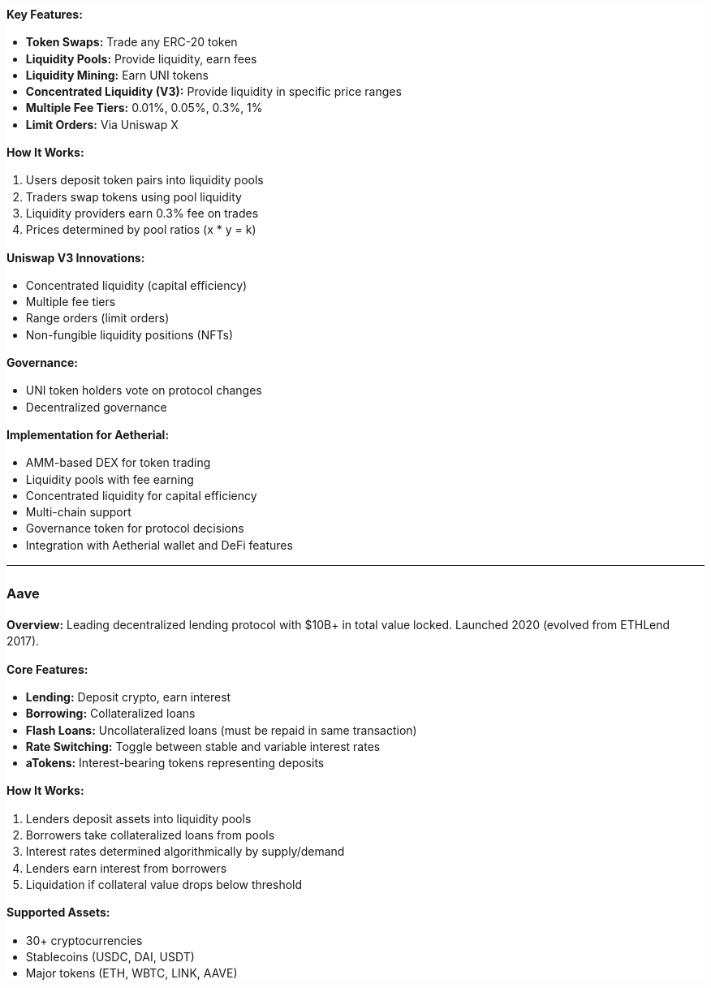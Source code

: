**Key Features:**
- **Token Swaps:** Trade any ERC-20 token
- **Liquidity Pools:** Provide liquidity, earn fees
- **Liquidity Mining:** Earn UNI tokens
- **Concentrated Liquidity (V3):** Provide liquidity in specific price ranges
- **Multiple Fee Tiers:** 0.01%, 0.05%, 0.3%, 1%
- **Limit Orders:** Via Uniswap X

**How It Works:**
1. Users deposit token pairs into liquidity pools
2. Traders swap tokens using pool liquidity
3. Liquidity providers earn 0.3% fee on trades
4. Prices determined by pool ratios (x * y = k)

**Uniswap V3 Innovations:**
- Concentrated liquidity (capital efficiency)
- Multiple fee tiers
- Range orders (limit orders)
- Non-fungible liquidity positions (NFTs)

**Governance:**
- UNI token holders vote on protocol changes
- Decentralized governance

**Implementation for Aetherial:**
- AMM-based DEX for token trading
- Liquidity pools with fee earning
- Concentrated liquidity for capital efficiency
- Multi-chain support
- Governance token for protocol decisions
- Integration with Aetherial wallet and DeFi features

---

### Aave

**Overview:** Leading decentralized lending protocol with $10B+ in total value locked. Launched 2020 (evolved from ETHLend 2017).

**Core Features:**
- **Lending:** Deposit crypto, earn interest
- **Borrowing:** Collateralized loans
- **Flash Loans:** Uncollateralized loans (must be repaid in same transaction)
- **Rate Switching:** Toggle between stable and variable interest rates
- **aTokens:** Interest-bearing tokens representing deposits

**How It Works:**
1. Lenders deposit assets into liquidity pools
2. Borrowers take collateralized loans from pools
3. Interest rates determined algorithmically by supply/demand
4. Lenders earn interest from borrowers
5. Liquidation if collateral value drops below threshold

**Supported Assets:**
- 30+ cryptocurrencies
- Stablecoins (USDC, DAI, USDT)
- Major tokens (ETH, WBTC, LINK, AAVE)

